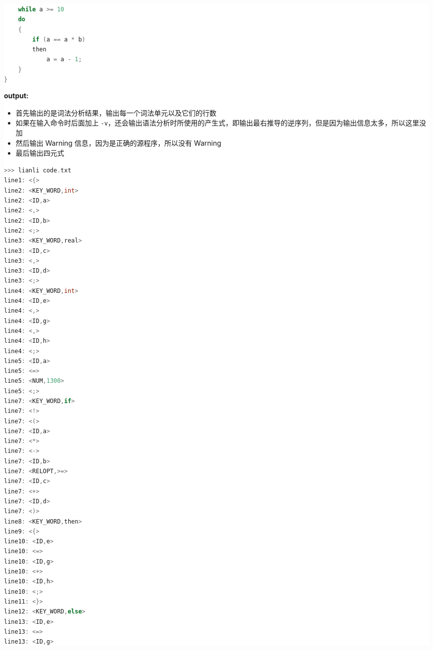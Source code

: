 ```cpp
	while a >= 10
	do
	{
		if (a == a * b)
		then
			a = a - 1;
	}
}
```

**output:**
- 首先输出的是词法分析结果，输出每一个词法单元以及它们的行数
- 如果在输入命令时后面加上 `-v`，还会输出语法分析时所使用的产生式，即输出最右推导的逆序列，但是因为输出信息太多，所以这里没加
- 然后输出 Warning 信息，因为是正确的源程序，所以没有 Warning
- 最后输出四元式
```cpp
>>> lianli code.txt
line1: <{>
line2: <KEY_WORD,int>
line2: <ID,a>
line2: <,>
line2: <ID,b>
line2: <;>
line3: <KEY_WORD,real>
line3: <ID,c>
line3: <,>
line3: <ID,d>
line3: <;>
line4: <KEY_WORD,int>
line4: <ID,e>
line4: <,>
line4: <ID,g>
line4: <,>
line4: <ID,h>
line4: <;>
line5: <ID,a>
line5: <=>
line5: <NUM,1300>
line5: <;>
line7: <KEY_WORD,if>
line7: <!>
line7: <(>
line7: <ID,a>
line7: <*>
line7: <->
line7: <ID,b>
line7: <RELOPT,>=>
line7: <ID,c>
line7: <+>
line7: <ID,d>
line7: <)>
line8: <KEY_WORD,then>
line9: <{>
line10: <ID,e>
line10: <=>
line10: <ID,g>
line10: <+>
line10: <ID,h>
line10: <;>
line11: <}>
line12: <KEY_WORD,else>
line13: <ID,e>
line13: <=>
line13: <ID,g>
```